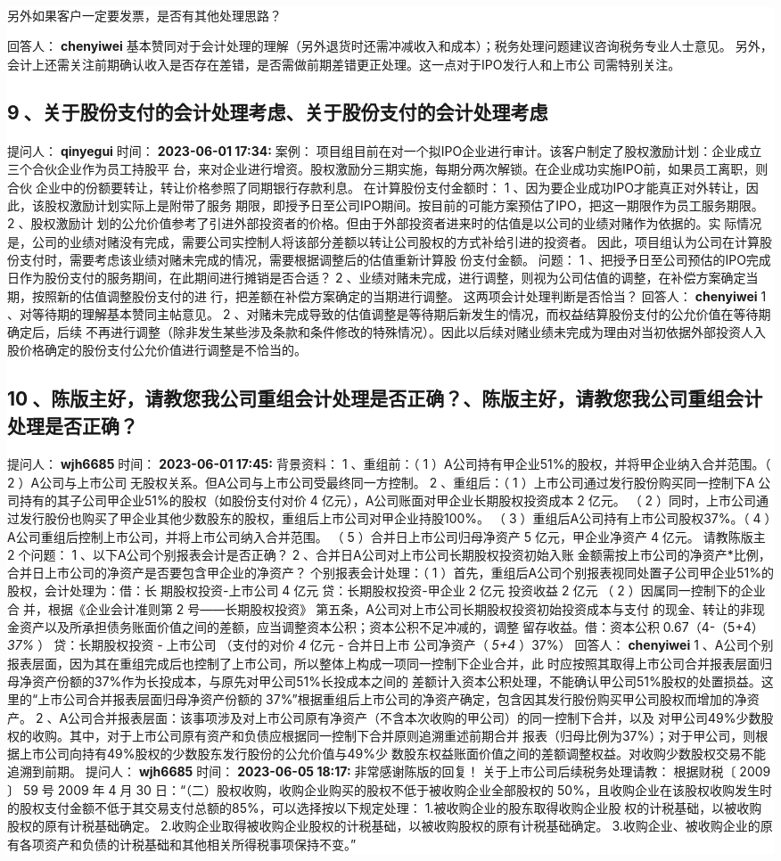 另外如果客户一定要发票，是否有其他处理思路？

回答人： **chenyiwei**
基本赞同对于会计处理的理解（另外退货时还需冲减收入和成本）；税务处理问题建议咨询税务专业人士意见。
另外，会计上还需关注前期确认收入是否存在差错，是否需做前期差错更正处理。这一点对于IPO发行人和上市公
司需特别关注。

## 9 、关于股份支付的会计处理考虑、关于股份支付的会计处理考虑

提问人： **qinyegui** 时间： **2023-06-01 17:34:**
案例：
项目组目前在对一个拟IPO企业进行审计。该客户制定了股权激励计划：企业成立三个合伙企业作为员工持股平
台，来对企业进行增资。股权激励分三期实施，每期分两次解锁。在企业成功实施IPO前，如果员工离职，则合伙
企业中的份额要转让，转让价格参照了同期银行存款利息。
在计算股份支付金额时： 1 、因为要企业成功IPO才能真正对外转让，因此，该股权激励计划实际上是附带了服务
期限，即授予日至公司IPO期间。按目前的可能方案预估了IPO，把这一期限作为员工服务期限。 2 、股权激励计
划的公允价值参考了引进外部投资者的价格。但由于外部投资者进来时的估值是以公司的业绩对赌作为依据的。实
际情况是，公司的业绩对赌没有完成，需要公司实控制人将该部分差额以转让公司股权的方式补给引进的投资者。
因此，项目组认为公司在计算股份支付时，需要考虑该业绩对赌未完成的情况，需要根据调整后的估值重新计算股
份支付金额。
问题：
1 、把授予日至公司预估的IPO完成日作为股份支付的服务期间，在此期间进行摊销是否合适？
2 、业绩对赌未完成，进行调整，则视为公司估值的调整，在补偿方案确定当期，按照新的估值调整股份支付的进
行，把差额在补偿方案确定的当期进行调整。
这两项会计处理判断是否恰当？
回答人： **chenyiwei**
1 、对等待期的理解基本赞同主帖意见。
2 、对赌未完成导致的估值调整是等待期后新发生的情况，而权益结算股份支付的公允价值在等待期确定后，后续
不再进行调整（除非发生某些涉及条款和条件修改的特殊情况）。因此以后续对赌业绩未完成为理由对当初依据外部投资人入股价格确定的股份支付公允价值进行调整是不恰当的。

## 10 、陈版主好，请教您我公司重组会计处理是否正确？、陈版主好，请教您我公司重组会计处理是否正确？

提问人： **wjh6685** 时间： **2023-06-01 17:45:**
背景资料： 1 、重组前：（ 1 ）A公司持有甲企业51%的股权，并将甲企业纳入合并范围。（ 2 ）A公司与上市公司
无股权关系。但A公司与上市公司受最终同一方控制。 2 、重组后：（ 1 ）上市公司通过发行股份购买同一控制下A
公司持有的其子公司甲企业51%的股权（如股份支付对价 4 亿元），A公司账面对甲企业长期股权投资成本 2 亿元。
（ 2 ）同时，上市公司通过发行股份也购买了甲企业其他少数股东的股权，重组后上市公司对甲企业持股100%。
（ 3 ）重组后A公司持有上市公司股权37%。（ 4 ）A公司重组后控制上市公司，并将上市公司纳入合并范围。
（ 5 ）合并日上市公司归母净资产 5 亿元，甲企业净资产 4 亿元。
请教陈版主 2 个问题： 1 、以下A公司个别报表会计是否正确？ 2 、合并日A公司对上市公司长期股权投资初始入账
金额需按上市公司的净资产*比例，合并日上市公司的净资产是否要包含甲企业的净资产？
个别报表会计处理：（ 1 ）首先，重组后A公司个别报表视同处置子公司甲企业51%的股权，会计处理为：借：长
期股权投资-上市公司 4 亿元 贷：长期股权投资-甲企业 2 亿元 投资收益 2 亿元 （ 2 ）因属同一控制下的企业合
并，根据《企业会计准则第 2 号——长期股权投资》 第五条，A公司对上市公司长期股权投资初始投资成本与支付
的现金、转让的非现金资产以及所承担债务账面价值之间的差额，应当调整资本公积；资本公积不足冲减的，调整
留存收益。借：资本公积 0.67（4-（5+4） _37%_ ） 贷：长期股权投资 _-_ 上市公司 （支付的对价 _4_ 亿元 _-_ 合并日上市
公司净资产（ _5+4_ ）37%）
回答人： **chenyiwei**
1 、A公司个别报表层面，因为其在重组完成后也控制了上市公司，所以整体上构成一项同一控制下企业合并，此
时应按照其取得上市公司合并报表层面归母净资产份额的37%作为长投成本，与原先对甲公司51%长投成本之间的
差额计入资本公积处理，不能确认甲公司51%股权的处置损益。这里的“上市公司合并报表层面归母净资产份额的
37%”根据重组后上市公司的净资产确定，包含因其发行股份购买甲公司股权而增加的净资产。
2 、A公司合并报表层面：该事项涉及对上市公司原有净资产（不含本次收购的甲公司）的同一控制下合并，以及
对甲公司49%少数股权的收购。其中，对于上市公司原有资产和负债应根据同一控制下合并原则追溯重述前期合并
报表（归母比例为37%）；对于甲公司，则根据上市公司向持有49%股权的少数股东发行股份的公允价值与49%少
数股东权益账面价值之间的差额调整权益。对收购少数股权交易不能追溯到前期。
提问人： **wjh6685** 时间： **2023-06-05 18:17:**
非常感谢陈版的回复！
关于上市公司后续税务处理请教：
根据财税〔 2009 〕 59 号 2009 年 4 月 30 日：“（二）股权收购，收购企业购买的股权不低于被收购企业全部股权的
50%，且收购企业在该股权收购发生时的股权支付金额不低于其交易支付总额的85%，可以选择按以下规定处理：
1.被收购企业的股东取得收购企业股 权的计税基础，以被收购股权的原有计税基础确定。
2.收购企业取得被收购企业股权的计税基础，以被收购股权的原有计税基础确定。
3.收购企业、被收购企业的原有各项资产和负债的计税基础和其他相关所得税事项保持不变。”